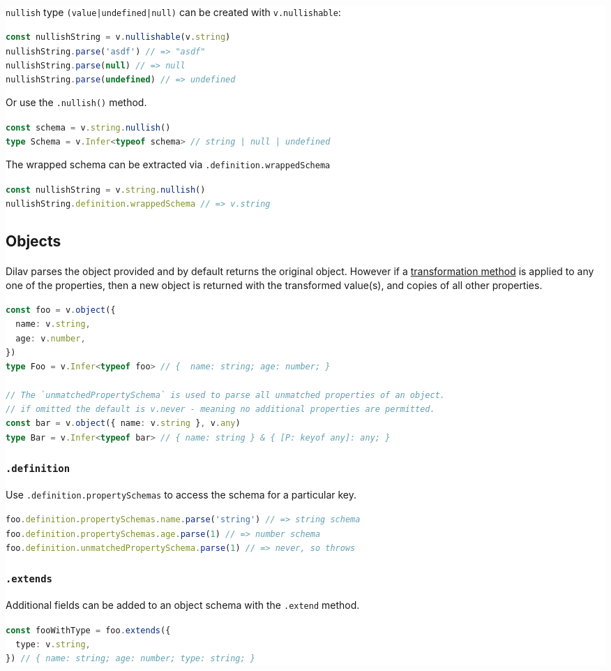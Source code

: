 `nullish` type `(value|undefined|null)` can be created with `v.nullishable`:

```typescript
const nullishString = v.nullishable(v.string)
nullishString.parse('asdf') // => "asdf"
nullishString.parse(null) // => null
nullishString.parse(undefined) // => undefined
```

Or use the `.nullish()` method.

```typescript
const schema = v.string.nullish()
type Schema = v.Infer<typeof schema> // string | null | undefined
```

The wrapped schema can be extracted via `.definition.wrappedSchema`

```typescript
const nullishString = v.string.nullish()
nullishString.definition.wrappedSchema // => v.string
```

## Objects

Dilav parses the object provided and by default returns the original object. However if a [transformation method](#transformation-methods) is applied to any one of the properties, then a new object is returned with the transformed value(s), and copies of all other properties.

```typescript
const foo = v.object({
  name: v.string,
  age: v.number,
})
type Foo = v.Infer<typeof foo> // {  name: string; age: number; }

// The `unmatchedPropertySchema` is used to parse all unmatched properties of an object.
// if omitted the default is v.never - meaning no additional properties are permitted.
const bar = v.object({ name: v.string }, v.any)
type Bar = v.Infer<typeof bar> // { name: string } & { [P: keyof any]: any; }
```

### `.definition`

Use `.definition.propertySchemas` to access the schema for a particular key.

```typescript
foo.definition.propertySchemas.name.parse('string') // => string schema
foo.definition.propertySchemas.age.parse(1) // => number schema
foo.definition.unmatchedPropertySchema.parse(1) // => never, so throws
```

### `.extends`

Additional fields can be added to an object schema with the `.extend` method.

```typescript
const fooWithType = foo.extends({
  type: v.string,
}) // { name: string; age: number; type: string; }
```
